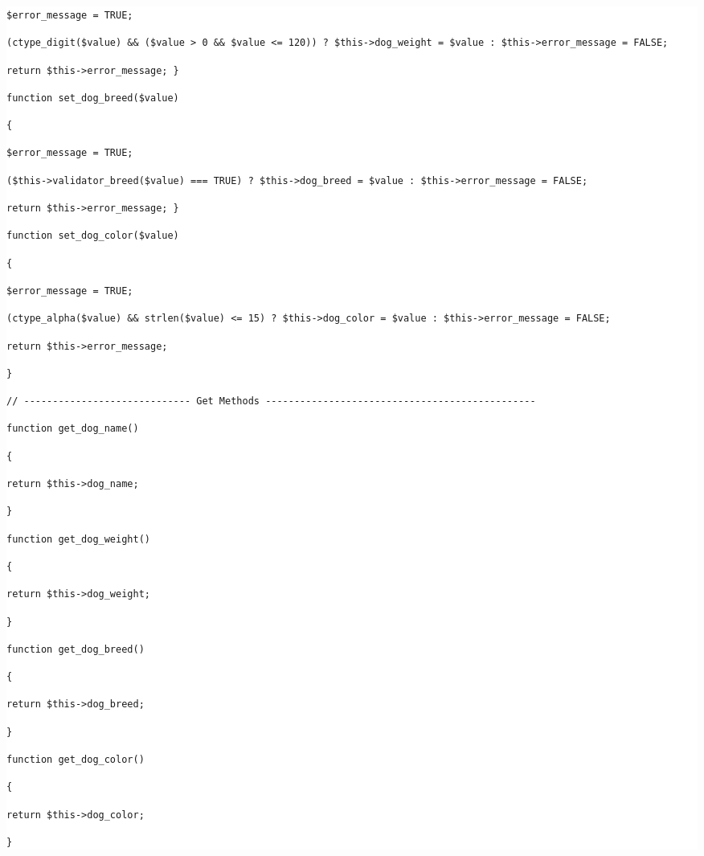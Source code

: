 `$error_message = TRUE;`

`(ctype_digit($value) && ($value > 0 && $value <= 120)) ? $this->dog_weight = $value : $this->error_message = FALSE;`

`return $this->error_message; }`

`function set_dog_breed($value)`

`{`

`$error_message = TRUE;`

`($this->validator_breed($value) === TRUE) ? $this->dog_breed = $value : $this->error_message = FALSE;`

`return $this->error_message; }`

`function set_dog_color($value)`

`{`

`$error_message = TRUE;`

`(ctype_alpha($value) && strlen($value) <= 15) ? $this->dog_color = $value : $this->error_message = FALSE;`

`return $this->error_message;`

`}`

`// ----------------------------- Get Methods -----------------------------------------------`

`function get_dog_name()`

`{`

`return $this->dog_name;`

`}`

`function get_dog_weight()`

`{`

`return $this->dog_weight;`

`}`

`function get_dog_breed()`

`{`

`return $this->dog_breed;`

`}`

`function get_dog_color()`

`{`

`return $this->dog_color;`

`}`
